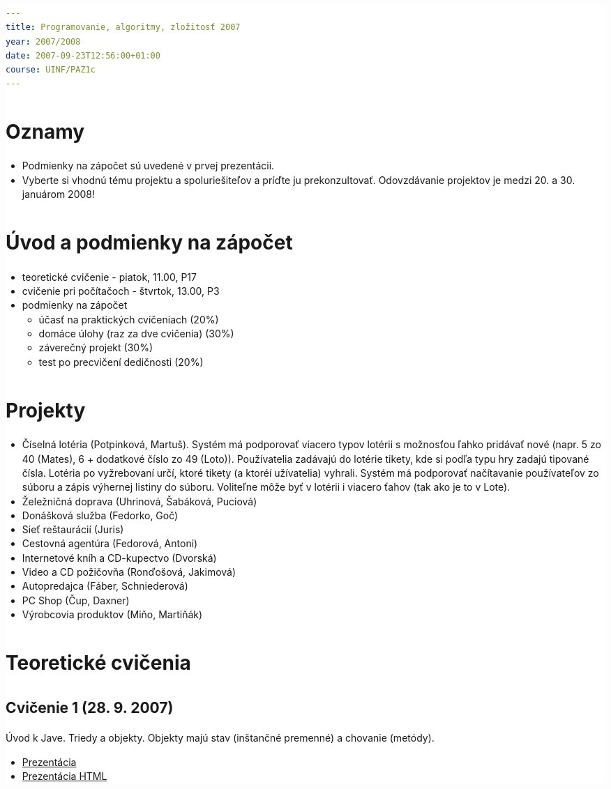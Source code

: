 ```yaml
---
title: Programovanie, algoritmy, zložitosť 2007
year: 2007/2008
date: 2007-09-23T12:56:00+01:00
course: UINF/PAZ1c
---
```


# Oznamy
* Podmienky na zápočet sú uvedené v prvej prezentácii.
* Vyberte si vhodnú tému projektu a spoluriešiteľov a príďte ju prekonzultovať. Odovzdávanie projektov je medzi 20. a 30. januárom 2008!

# Úvod a podmienky na zápočet
* teoretické cvičenie - piatok, 11.00, P17
* cvičenie pri počítačoch - štvrtok, 13.00, P3
* podmienky na zápočet
    * účasť na praktických cvičeniach (20%)
    * domáce úlohy (raz za dve cvičenia) (30%)
    * záverečný projekt (30%)
    * test po precvičení dedičnosti (20%)

# Projekty
* Číselná lotéria (Potpinková, Martuš). Systém má podporovať viacero typov lotérii s možnosťou ľahko pridávať nové (napr. 5 zo 40 (Mates), 6 + dodatkové číslo zo 49 (Loto)). Používatelia zadávajú do lotérie tikety, kde si podľa typu hry zadajú tipované čísla. Lotéria po vyžrebovaní určí, ktoré tikety (a ktoréí užívatelia) vyhrali. Systém má podporovať načítavanie používateľov zo súboru a zápis výhernej listiny do súboru. Voliteľne môže byť v lotérii i viacero ťahov (tak ako je to v Lote).
* Želežničná doprava (Uhrinová, Šabáková, Puciová)
* Donášková služba (Fedorko, Goč)
* Sieť reštaurácií (Juris)
* Cestovná agentúra (Fedorová, Antoni)
* Internetové kníh a CD-kupectvo (Dvorská)
* Video a CD požičovňa (Ronďošová, Jakimová)
* Autopredajca (Fáber, Schniederová)
* PC Shop (Čup, Daxner)
* Výrobcovia produktov (Miňo, Martiňák)

# Teoretické cvičenia

## Cvičenie 1 (28. 9. 2007)

Úvod k Jave. Triedy a objekty. Objekty majú stav (inštančné premenné) a chovanie (metódy).

- [Prezentácia](http://ics.upjs.sk/~novotnyr/home/skola/programovanie_algoritmy_zlozitost/2007/paz1c-1.ppt )
- [Prezentácia HTML](http://ics.upjs.sk/~novotnyr/home/skola/programovanie_algoritmy_zlozitost/2007/paz1c-1.htm )
